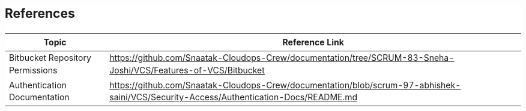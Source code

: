 ## References

| Topic                          | Reference Link                                                                 |
|--------------------------------|--------------------------------------------------------------------------------|
| Bitbucket Repository Permissions | https://github.com/Snaatak-Cloudops-Crew/documentation/tree/SCRUM-83-Sneha-Joshi/VCS/Features-of-VCS/Bitbucket |
| Authentication Documentation  | https://github.com/Snaatak-Cloudops-Crew/documentation/blob/scrum-97-abhishek-saini/VCS/Security-Access/Authentication-Docs/README.md |
